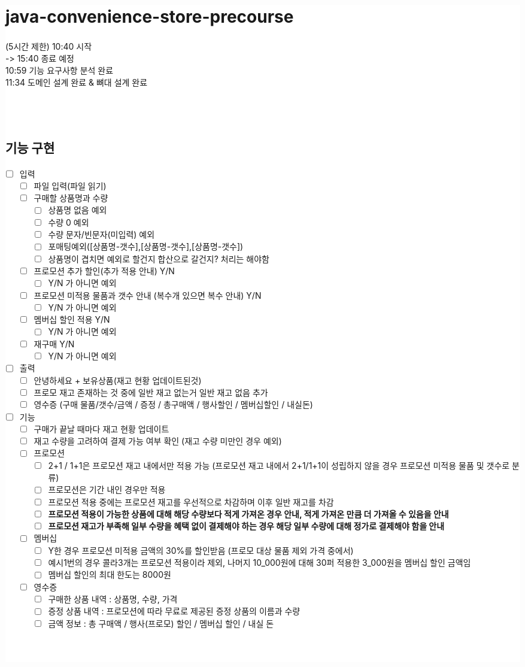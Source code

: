 # java-convenience-store-precourse

(5시간 제한)
10:40 시작 <br>
-> 15:40 종료 예정 <br>
10:59 기능 요구사항 분석 완료<br>
11:34 도메인 설계 완료 & 뼈대 설계 완료 <br>

<br><br>

## 기능 구현

- [ ] 입력
    - [ ] 파일 입력(파일 읽기)
    - [ ] 구매할 상품명과 수량
        - [ ] 상품명 없음 예외
        - [ ] 수량 0 예외
        - [ ] 수량 문자/빈문자(미입력) 예외
        - [ ] 포매팅예외([상품명-갯수],[상품명-갯수],[상품명-갯수])
        - [ ] 상품명이 겹치면 예외로 할건지 합산으로 갈건지? 처리는 해야함
    - [ ] 프로모션 추가 할인(추가 적용 안내) Y/N
        - [ ] Y/N 가 아니면 예외
    - [ ] 프로모션 미적용 물품과 갯수 안내 (복수개 있으면 복수 안내) Y/N
        - [ ] Y/N 가 아니면 예외
    - [ ] 멤버십 할인 적용 Y/N
        - [ ] Y/N 가 아니면 예외
    - [ ] 재구매 Y/N
        - [ ] Y/N 가 아니면 예외
- [ ] 출력
    - [ ] 안녕하세요 + 보유상품(재고 현황 업데이트된것)
    - [ ] 프로모 재고 존재하는 것 중에 일반 재고 없는거 일반 재고 없음 추가
    - [ ] 영수증 (구매 물품/갯수/금액 / 증정 / 총구매액 / 행사할인 / 멤버십할인 / 내실돈)
- [ ] 기능
    - [ ] 구매가 끝날 때마다 재고 현황 업데이트
    - [ ] 재고 수량을 고려하여 결제 가능 여부 확인 (재고 수량 미만인 경우 예외)
    - [ ] 프로모션
        - [ ] 2+1 / 1+1은 프로모션 재고 내에서만 적용 가능 (프로모션 재고 내에서 2+1/1+1이 성립하지 않을 경우 프로모션 미적용 물품 및 갯수로 분류)
        - [ ] 프로모션은 기간 내인 경우만 적용
        - [ ] 프로모션 적용 중에는 프로모션 재고를 우선적으로 차감하며 이후 일반 재고를 차감
        - [ ] **프로모션 적용이 가능한 상품에 대해 해당 수량보다 적게 가져온 경우 안내, 적게 가져온 만큼 더 가져올 수 있음을 안내**
        - [ ] **프로모션 재고가 부족해 일부 수량을 혜택 없이 결제해야 하는 경우 해당 일부 수량에 대해 정가로 결제해야 함을 안내**
    - [ ] 멤버십
        - [ ] Y한 경우 프로모션 미적용 금액의 30%를 할인받음 (프로모 대상 물품 제외 가격 중에서)
        - [ ] 예시1번의 경우 콜라3개는 프로모션 적용이라 제외, 나머지 10_000원에 대해 30퍼 적용한 3_000원을 멤버십 할인 금액임
        - [ ] 멤버십 할인의 최대 한도는 8000원
    - [ ] 영수증
        - [ ] 구매한 상품 내역 : 상품명, 수량, 가격
        - [ ] 증정 상품 내역 : 프로모션에 따라 무료로 제공된 증정 상품의 이름과 수량
        - [ ] 금액 정보 : 총 구매액 / 행사(프로모) 할인 / 멤버십 할인 / 내실 돈

<br><br>
